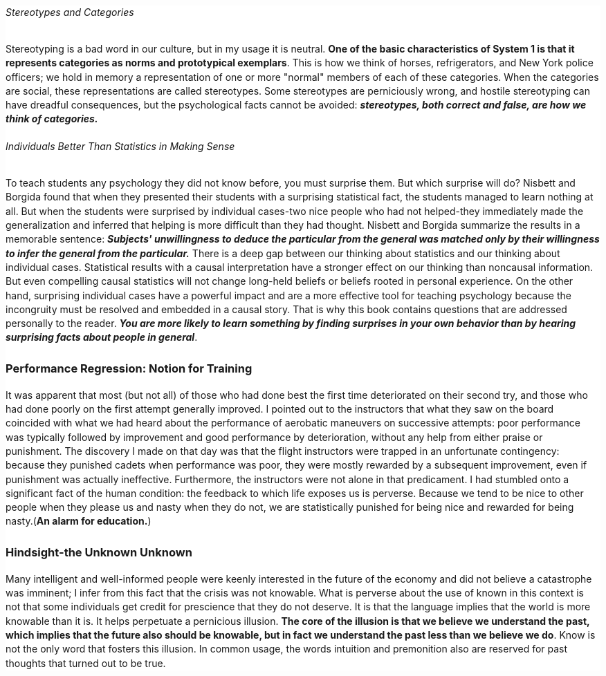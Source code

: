 ###### Stereotypes and Categories

Stereotyping is a bad word in our culture, but in my usage it is neutral. **One of the basic characteristics of System 1 is that it represents categories as norms and prototypical exemplars**. This is how we think of horses, refrigerators, and New York police officers; we hold in memory a representation of one or more "normal" members of each of these categories. When the categories are social, these representations are called stereotypes. Some stereotypes are perniciously wrong, and hostile stereotyping can have dreadful consequences, but the psychological facts cannot be avoided: **_stereotypes, both correct and false, are how we think of categories._**

###### Individuals Better Than Statistics in Making Sense

To teach students any psychology they did not know before, you must surprise them. But which surprise will do? Nisbett and Borgida found that when they presented their students with a surprising statistical fact, the students managed to learn nothing at all. But when the students were surprised by individual cases-two nice people who had not helped-they immediately made the generalization and inferred that helping is more difficult than they had thought. Nisbett and Borgida summarize the results in a memorable sentence: **_Subjects' unwillingness to deduce the particular from the general was matched only by their willingness to infer the general from the particular._**
There is a deep gap between our thinking about statistics and our thinking about individual cases. Statistical results with a causal interpretation have a stronger effect on our thinking than noncausal information. But even compelling causal statistics will not change long-held beliefs or beliefs rooted in personal experience. On the other hand, surprising individual cases have a powerful impact and are a more effective tool for teaching psychology because the incongruity must be resolved and embedded in a causal story. That is why this book contains questions that are addressed personally to the reader. **_You are more likely to learn something by finding surprises in your own behavior than by hearing surprising facts about people in general_**.

### Performance Regression: Notion for Training

It was apparent that most (but not all) of those who had done best the first time deteriorated on their second try, and those who had done poorly on the first attempt generally improved. I pointed out to the instructors that what they saw on the board coincided with what we had heard about the performance of aerobatic maneuvers on successive attempts: poor performance was typically followed by improvement and good performance by deterioration, without any help from either praise or punishment.
The discovery I made on that day was that the flight instructors were trapped in an unfortunate contingency: because they punished cadets when performance was poor, they were mostly rewarded by a subsequent improvement, even if punishment was actually ineffective. Furthermore, the instructors were not alone in that predicament. I had stumbled onto a significant fact of the human condition: the feedback to which life exposes us is perverse. Because we tend to be nice to other people when they please us and nasty when they do not, we are statistically punished for being nice and rewarded for being nasty.(**An alarm for education.**)

### Hindsight-the Unknown Unknown

Many intelligent and well-informed people were keenly interested in the future of the economy and did not believe a catastrophe was imminent; I infer from this fact that the crisis was not knowable. What is perverse about the use of known in this context is not that some individuals get credit for prescience that they do not deserve. It is that the language implies that the world is more knowable than it is. It helps perpetuate a pernicious illusion. **The core of the illusion is that we believe we understand the past, which implies that the future also should be knowable, but in fact we understand the past less than we believe we do**. Know is not the only word that fosters this illusion. In common usage, the words intuition and premonition also are reserved for past thoughts that turned out to be true.
